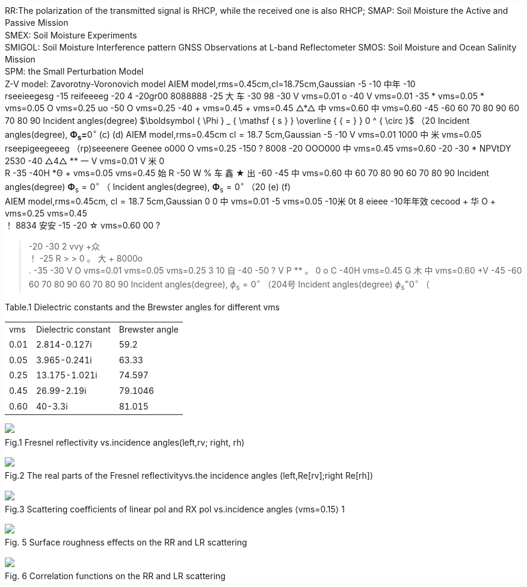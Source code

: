RR:The polarization of the transmitted signal is RHCP, while the received one is also RHCP; SMAP: Soil Moisture the Active and Passive Mission   
SMEX: Soil Moisture Experiments   
SMIGOL: Soil Moisture Interference pattern GNSS Observations at L-band Reflectometer SMOS: Soil Moisture and Ocean Salinity Mission   
SPM: the Small Perturbation Model   
Z-V model: Zavorotny-Voronovich model AIEM model,rms=0.45cm,cl=18.75cm,Gaussian -5 -10 中年 -10   
rseeieegesg -15 reifeeeeg -20 4 -20gr00 8088888 -25 大 车 -30 98 -30 V vms=0.01 o -40 V vms=0.01 -35 \* vms=0.05 \* vms=0.05 O vms=0.25 uo -50 O vms=0.25 -40 + vms=0.45 + vms=0.45 △\*△ 中 vms=0.60 中 vms=0.60 -45 -60 60 70 80 90 60 70 80 90 Incident angles(degree) $\boldsymbol { \Phi } _ { \mathsf { s } } \overline { { = } } 0 ^ { \circ }$ （20 Incident angles(degree), $\boldsymbol { \Phi } _ { \mathbf { s } } \boldsymbol { = } 0 ^ { \circ }$ (c) (d) AIEM model,rms=0.45cm ${ \mathsf { c l } } = 1 8 . 7$ 5cm,Gaussian -5 -10 V vms=0.01 1000 中 米 vms=0.05   
rseepigeegeeeg （rp)seeenere Geenee o000 O vms=0.25 -150 ? 8008 -20 OOO000 中 vms=0.45 vms=0.60 -20 -30 \* NPVtDY 2530 -40 △4△ \*\* 一 V vms=0.01 V 米 0   
R -35 -40H \*Θ + vms=0.05 vms=0.45 始 R -50 W % 车 鑫 ★ 出 -60 -45 中 vms=0.60 中 60 70 80 90 60 70 80 90 Incident angles(degree) $\boldsymbol \Phi _ { \mathsf { s } } { = } 0 ^ { \circ }$ （ Incident angles(degree), $\boldsymbol { \Phi } _ { \mathsf { s } } { = } 0 ^ { \circ }$ （20 (e) (f)   
AIEM model,rms=0.45cm, ${ \mathsf { c l } } = 1 8 . 7$ 5cm,Gaussian 0 0 中 vms=0.01 -5 vms=0.05 -10米 0t 8 eieee -10年年效 cecood + 华 O + vms=0.25 vms=0.45   
！ 8834 安安 -15 -20 ☆ vms=0.60 00 ?   
> -20 -30 2 vvy +众   
！ -25 R > > 0 。 大 + 8000o   
. -35 -30 V O vms=0.01 vms=0.05 vms=0.25 3 10 自 -40 -50 ? V P \*\* 。 0 o C -40H vms=0.45 G 木 中 vms=0.60 +V -45 -60 60 70 80 90 60 70 80 90 Incident angles(degree), $\phi _ { \mathsf { s } } { } ^ { } = 0 ^ { \circ }$ （204号 Incident angles(degree) $\phi _ { \mathsf { s } } { } ^ { \mathsf { = } } 0 { } ^ { \mathsf { \circ } }$ （

Table.1 Dielectric constants and the Brewster angles for different vms   

<html><body><table><tr><td>vms</td><td>Dielectric constant</td><td>Brewster angle</td></tr><tr><td>0.01</td><td>2.814-0.127i</td><td>59.2</td></tr><tr><td>0.05</td><td>3.965-0.241i</td><td>63.33</td></tr><tr><td>0.25</td><td>13.175-1.021i</td><td>74.597</td></tr><tr><td>0.45</td><td>26.99-2.19i</td><td>79.1046</td></tr><tr><td>0.60</td><td>40-3.3i</td><td>81.015</td></tr></table></body></html>

![](images/67b5fcfe7e04c500057f1d02b20e1775cc1c6ef3cc14c7bf47b9c3b1ded694d1.jpg)  
Fig.1 Fresnel reflectivity vs.incidence angles(left,rv; right, rh)

![](images/ad2d98c1186d933fe8867c236035ac46841e7b84bc3302b31704e955ad392ac0.jpg)  
Fig.2 The real parts of the Fresnel reflectivityvs.the incidence angles (left,Re[rv];right Re[rh])

![](images/4a93a0d8a8e4087e7f2888350c9a498b210dfaef7482e011deaccb2f59f4e78f.jpg)  
Fig.3 Scattering coefficients of linear pol and RX pol vs.incidence angles $\mathrm { \langle v m s { = } } 0 . 1 5 \mathrm { \rangle }$ 1

![](images/472f5b8609b56222c7560a7b38d4d95becd6d62ea75a1de6fc50286389045c95.jpg)  
Fig. 5 Surface roughness effects on the RR and LR scattering

![](images/a3bf17276f6cc49171232b17787ea794e4471ee475821a95eecf299d28489875.jpg)  
Fig. 6 Correlation functions on the RR and LR scattering